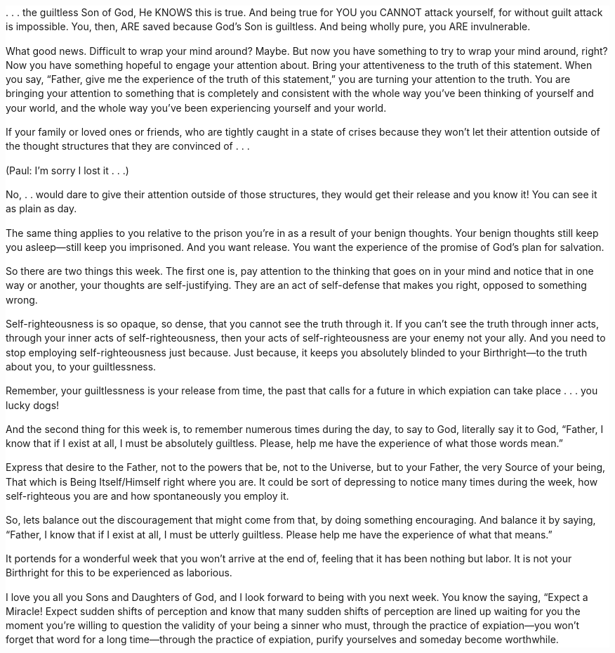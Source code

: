 . . . the guiltless Son of God, He KNOWS this is true.  And being true for YOU you CANNOT attack yourself, for without guilt attack is impossible.  You, then, ARE saved because God’s Son is guiltless.  And being wholly pure, you ARE invulnerable.

What good news.  Difficult to wrap your mind around?  Maybe.  But now you have something to try to wrap your mind around, right?  Now you have something hopeful to engage your attention about.  Bring your attentiveness to the truth of this statement.  When you say, “Father, give me the experience of the truth of this statement,” you are turning your attention to the truth.  You are bringing your attention to something that is completely and consistent with the whole way you’ve been thinking of yourself and your world, and the whole way you’ve been experiencing yourself and your world.

If your family or loved ones or friends, who are tightly caught in a state of crises because they won’t let their attention outside of the thought structures that they are convinced of . . .

(Paul:  I’m sorry I lost it . . .)

No, . . would dare to give their attention outside of those structures, they would get their release and you know it!  You can see it as plain as day.

The same thing applies to you relative to the prison you’re in as a result of your benign thoughts.  Your benign thoughts still keep you asleep—still keep you imprisoned.  And you want release.  You want the experience of the promise of God’s plan for salvation.

So there are two things this week.  The first one is, pay attention to the thinking that goes on in your mind and notice that in one way or another, your thoughts are self-justifying.  They are an act of self-defense that makes you right, opposed to something wrong. 

Self-righteousness is so opaque, so dense, that you cannot see the truth through it.  If you can’t see the truth through inner acts, through your inner acts of self-righteousness, then your acts of self-righteousness are your enemy not your ally.  And you need to stop employing self-righteousness just because.  Just because, it keeps you absolutely blinded to your Birthright—to the truth about you, to your guiltlessness.  

Remember, your guiltlessness is your release from time, the past that calls for a future in which expiation can take place . . . you lucky dogs!

And the second thing for this week is, to remember numerous times during the day, to say to God, literally say it to God, “Father, I know that if I exist at all, I must be absolutely guiltless.  Please, help me have the experience of what those words mean.”

Express that desire to the Father, not to the powers that be, not to the Universe, but to your Father, the very Source of your being, That which is Being Itself/Himself right where you are.  It could be sort of depressing to notice many times during the week, how self-righteous you are and how spontaneously you employ it.  

So, lets balance out the discouragement that might come from that, by doing something encouraging.  And balance it by saying, “Father, I know that if I exist at all, I must be utterly guiltless.  Please help me have the experience of what that means.”

It portends for a wonderful week that you won’t arrive at the end of, feeling that it has been nothing but labor.  It is not your Birthright for this to be experienced as laborious.

I love you all you Sons and Daughters of God, and I look forward to being with you next week.  You know the saying, “Expect a Miracle!  Expect sudden shifts of perception and know that many sudden shifts of perception are lined up waiting for you the moment you’re willing to question the validity of your being a sinner who must, through the practice of expiation—you won’t forget that word for a long time—through the practice of expiation, purify yourselves and someday become worthwhile.
